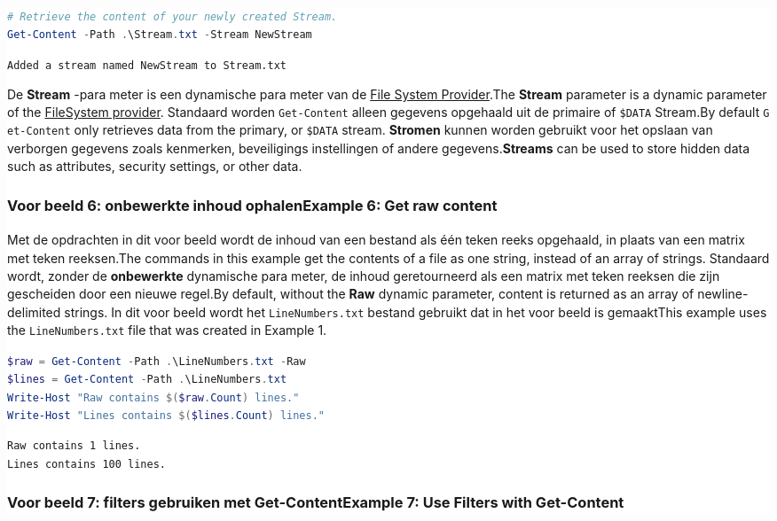 ```powershell
# Retrieve the content of your newly created Stream.
Get-Content -Path .\Stream.txt -Stream NewStream
```

```Output
Added a stream named NewStream to Stream.txt
```

<span data-ttu-id="c5c00-141">De **Stream** -para meter is een dynamische para meter van de [File System Provider](../microsoft.powershell.core/about/about_filesystem_provider.md#stream-systemstring).</span><span class="sxs-lookup"><span data-stu-id="c5c00-141">The **Stream** parameter is a dynamic parameter of the [FileSystem provider](../microsoft.powershell.core/about/about_filesystem_provider.md#stream-systemstring).</span></span>
<span data-ttu-id="c5c00-142">Standaard worden `Get-Content` alleen gegevens opgehaald uit de primaire of `$DATA` Stream.</span><span class="sxs-lookup"><span data-stu-id="c5c00-142">By default `Get-Content` only retrieves data from the primary, or `$DATA` stream.</span></span> <span data-ttu-id="c5c00-143">**Stromen** kunnen worden gebruikt voor het opslaan van verborgen gegevens zoals kenmerken, beveiligings instellingen of andere gegevens.</span><span class="sxs-lookup"><span data-stu-id="c5c00-143">**Streams** can be used to store hidden data such as attributes, security settings, or other data.</span></span>

### <span data-ttu-id="c5c00-144">Voor beeld 6: onbewerkte inhoud ophalen</span><span class="sxs-lookup"><span data-stu-id="c5c00-144">Example 6: Get raw content</span></span>

<span data-ttu-id="c5c00-145">Met de opdrachten in dit voor beeld wordt de inhoud van een bestand als één teken reeks opgehaald, in plaats van een matrix met teken reeksen.</span><span class="sxs-lookup"><span data-stu-id="c5c00-145">The commands in this example get the contents of a file as one string, instead of an array of strings.</span></span> <span data-ttu-id="c5c00-146">Standaard wordt, zonder de **onbewerkte** dynamische para meter, de inhoud geretourneerd als een matrix met teken reeksen die zijn gescheiden door een nieuwe regel.</span><span class="sxs-lookup"><span data-stu-id="c5c00-146">By default, without the **Raw** dynamic parameter, content is returned as an array of newline-delimited strings.</span></span> <span data-ttu-id="c5c00-147">In dit voor beeld wordt het `LineNumbers.txt` bestand gebruikt dat in het voor beeld is gemaakt</span><span class="sxs-lookup"><span data-stu-id="c5c00-147">This example uses the `LineNumbers.txt` file that was created in Example</span></span>
1.

```powershell
$raw = Get-Content -Path .\LineNumbers.txt -Raw
$lines = Get-Content -Path .\LineNumbers.txt
Write-Host "Raw contains $($raw.Count) lines."
Write-Host "Lines contains $($lines.Count) lines."
```

```Output
Raw contains 1 lines.
Lines contains 100 lines.
```

### <span data-ttu-id="c5c00-148">Voor beeld 7: filters gebruiken met Get-Content</span><span class="sxs-lookup"><span data-stu-id="c5c00-148">Example 7: Use Filters with Get-Content</span></span>
